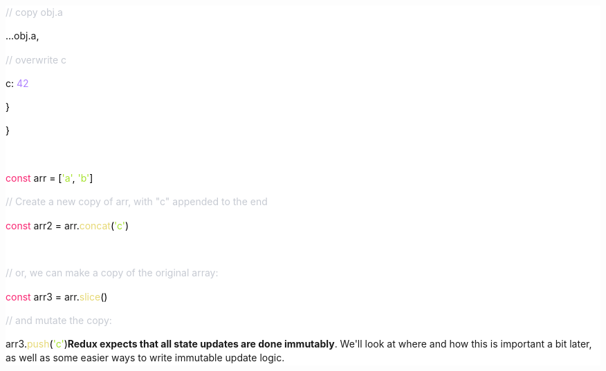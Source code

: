 <span class="token plain"> </span><span class="token comment" style="color: #c6cad2">// copy obj.a</span><span class="token plain"></span>

<span class="token plain"> </span><span class="token spread operator" style="color: #000000">...</span><span class="token plain">obj</span><span class="token punctuation" style="color: #000000">.</span><span class="token property-access">a</span><span class="token punctuation" style="color: #000000">,</span><span class="token plain"></span>

<span class="token plain"> </span><span class="token comment" style="color: #c6cad2">// overwrite c</span><span class="token plain"></span>

<span class="token plain"> c</span><span class="token operator" style="color: #000000">:</span><span class="token plain"> </span><span class="token number" style="color: #ae81ff">42</span><span class="token plain"></span>

<span class="token plain"> </span><span class="token punctuation" style="color: #000000">}</span><span class="token plain"></span>

<span class="token plain"></span><span class="token punctuation" style="color: #000000">}</span><span class="token plain"></span>

<span class="token plain" style="display: inline-block"> </span>

<span class="token plain"></span><span class="token keyword" style="color: #f92672">const</span><span class="token plain"> arr </span><span class="token operator" style="color: #000000">=</span><span class="token plain"> </span><span class="token punctuation" style="color: #000000">\[</span><span class="token string" style="color: #a6e22e">'a'</span><span class="token punctuation" style="color: #000000">,</span><span class="token plain"> </span><span class="token string" style="color: #a6e22e">'b'</span><span class="token punctuation" style="color: #000000">\]</span><span class="token plain"></span>

<span class="token plain"></span><span class="token comment" style="color: #c6cad2">// Create a new copy of arr, with "c" appended to the end</span><span class="token plain"></span>

<span class="token plain"></span><span class="token keyword" style="color: #f92672">const</span><span class="token plain"> arr2 </span><span class="token operator" style="color: #000000">=</span><span class="token plain"> arr</span><span class="token punctuation" style="color: #000000">.</span><span  style="color: #e6d874">concat</span><span class="token punctuation" style="color: #000000">(</span><span class="token string" style="color: #a6e22e">'c'</span><span class="token punctuation" style="color: #000000">)</span><span class="token plain"></span>

<span class="token plain" style="display: inline-block"> </span>

<span class="token plain"></span><span class="token comment" style="color: #c6cad2">// or, we can make a copy of the original array:</span><span class="token plain"></span>

<span class="token plain"></span><span class="token keyword" style="color: #f92672">const</span><span class="token plain"> arr3 </span><span class="token operator" style="color: #000000">=</span><span class="token plain"> arr</span><span class="token punctuation" style="color: #000000">.</span><span  style="color: #e6d874">slice</span><span class="token punctuation" style="color: #000000">(</span><span class="token punctuation" style="color: #000000">)</span><span class="token plain"></span>

<span class="token plain"></span><span class="token comment" style="color: #c6cad2">// and mutate the copy:</span><span class="token plain"></span>

<span class="token plain">arr3</span><span class="token punctuation" style="color: #000000">.</span><span  style="color: #e6d874">push</span><span class="token punctuation" style="color: #000000">(</span><span class="token string" style="color: #a6e22e">'c'</span><span class="token punctuation" style="color: #000000">)</span>**Redux expects that all state updates are done immutably**. We'll look at where and how this is important a bit later, as well as some easier ways to write immutable update logic.
